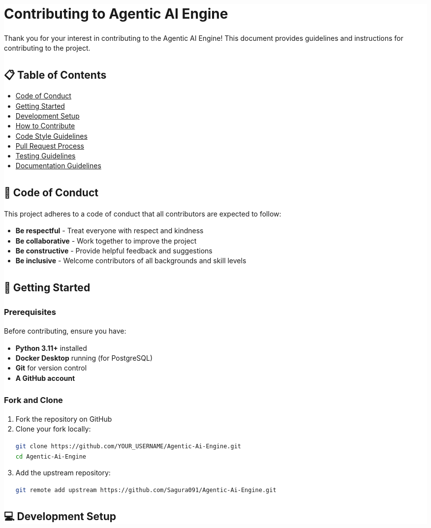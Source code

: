 # Contributing to Agentic AI Engine

Thank you for your interest in contributing to the Agentic AI Engine! This document provides guidelines and instructions for contributing to the project.

## 📋 Table of Contents

- [Code of Conduct](#code-of-conduct)
- [Getting Started](#getting-started)
- [Development Setup](#development-setup)
- [How to Contribute](#how-to-contribute)
- [Code Style Guidelines](#code-style-guidelines)
- [Pull Request Process](#pull-request-process)
- [Testing Guidelines](#testing-guidelines)
- [Documentation Guidelines](#documentation-guidelines)

## 🤝 Code of Conduct

This project adheres to a code of conduct that all contributors are expected to follow:

- **Be respectful** - Treat everyone with respect and kindness
- **Be collaborative** - Work together to improve the project
- **Be constructive** - Provide helpful feedback and suggestions
- **Be inclusive** - Welcome contributors of all backgrounds and skill levels

## 🚀 Getting Started

### Prerequisites

Before contributing, ensure you have:

- **Python 3.11+** installed
- **Docker Desktop** running (for PostgreSQL)
- **Git** for version control
- **A GitHub account**

### Fork and Clone

1. Fork the repository on GitHub
2. Clone your fork locally:
   ```bash
   git clone https://github.com/YOUR_USERNAME/Agentic-Ai-Engine.git
   cd Agentic-Ai-Engine
   ```
3. Add the upstream repository:
   ```bash
   git remote add upstream https://github.com/Sagura091/Agentic-Ai-Engine.git
   ```

## 💻 Development Setup
